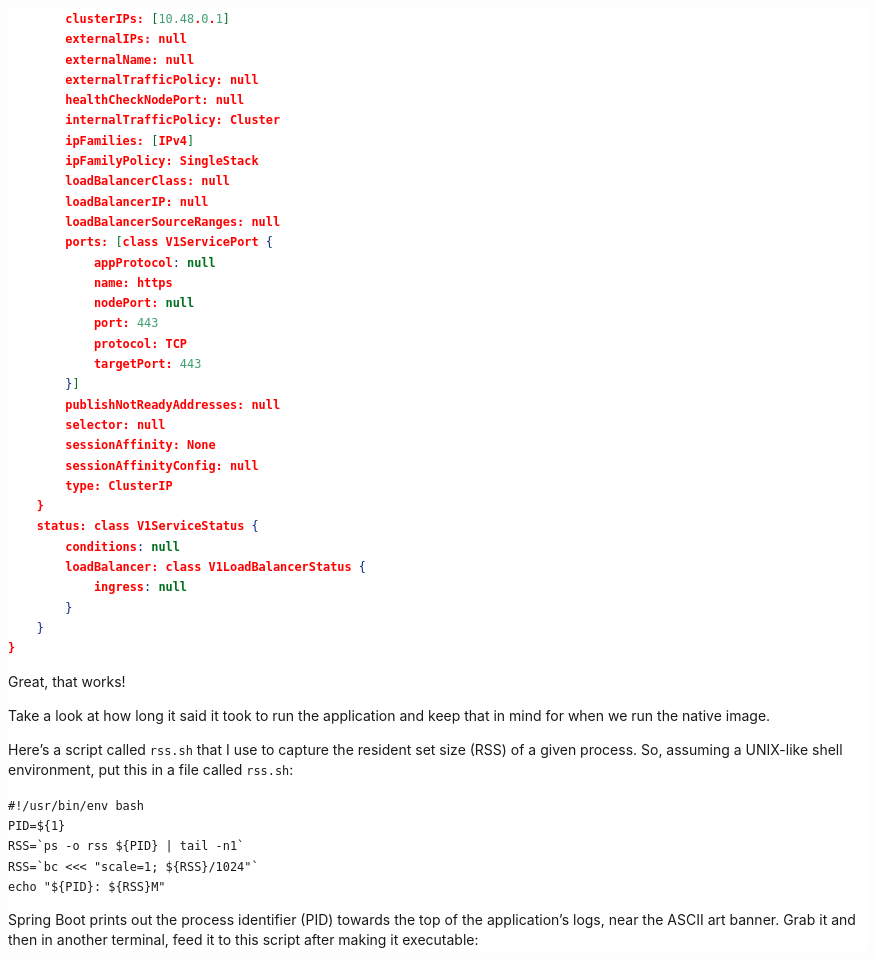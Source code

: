 ```json
        clusterIPs: [10.48.0.1]
        externalIPs: null
        externalName: null
        externalTrafficPolicy: null
        healthCheckNodePort: null
        internalTrafficPolicy: Cluster
        ipFamilies: [IPv4]
        ipFamilyPolicy: SingleStack
        loadBalancerClass: null
        loadBalancerIP: null
        loadBalancerSourceRanges: null
        ports: [class V1ServicePort {
            appProtocol: null
            name: https
            nodePort: null
            port: 443
            protocol: TCP
            targetPort: 443
        }]
        publishNotReadyAddresses: null
        selector: null
        sessionAffinity: None
        sessionAffinityConfig: null
        type: ClusterIP
    }
    status: class V1ServiceStatus {
        conditions: null
        loadBalancer: class V1LoadBalancerStatus {
            ingress: null
        }
    }
}
```

Great, that works!

Take a look at how long it said it took to run the application and keep that in mind for when we run the native image.

Here’s a script called `rss.sh` that I use to capture the resident set size (RSS) of a given process. So, assuming a UNIX-like shell environment, put this in a file called `rss.sh`:

```shell
#!/usr/bin/env bash
PID=${1}
RSS=`ps -o rss ${PID} | tail -n1`
RSS=`bc <<< "scale=1; ${RSS}/1024"`
echo "${PID}: ${RSS}M"
```

Spring Boot prints out the process identifier (PID) towards the top of the application’s logs, near the ASCII art banner. Grab it and then in another terminal, feed it to this script after making it executable:

